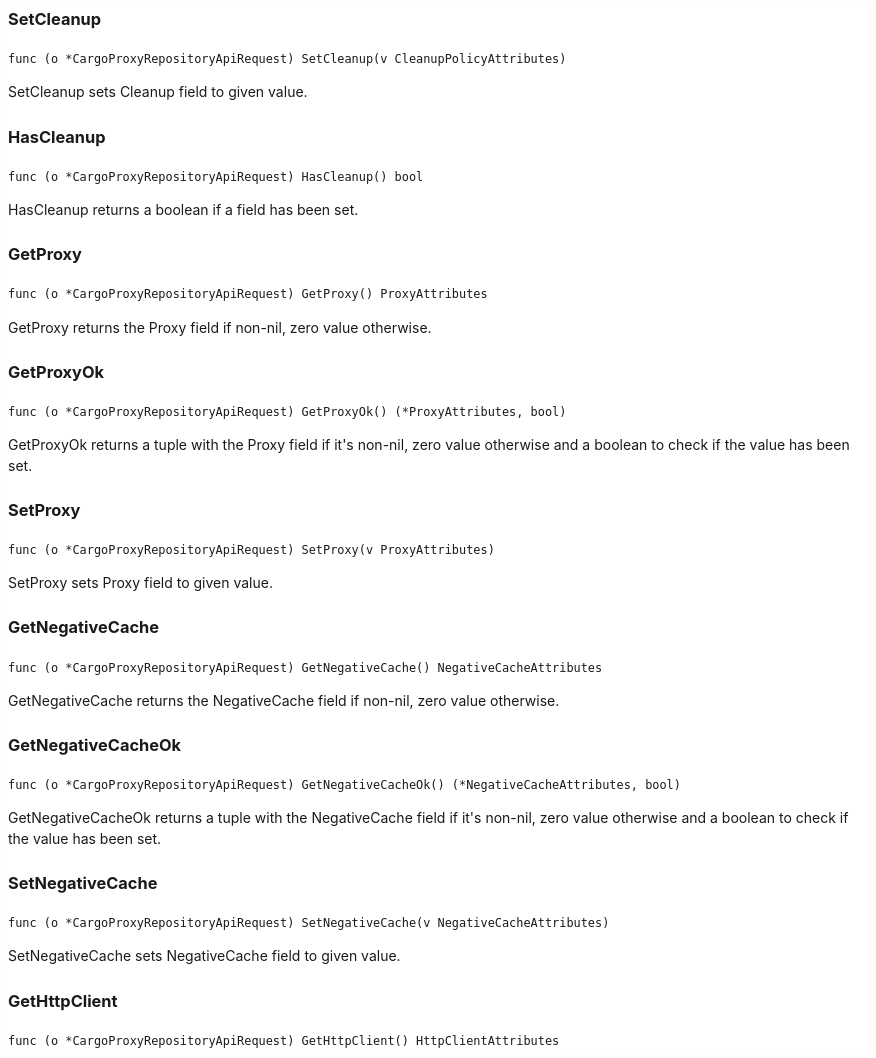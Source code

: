 ### SetCleanup

`func (o *CargoProxyRepositoryApiRequest) SetCleanup(v CleanupPolicyAttributes)`

SetCleanup sets Cleanup field to given value.

### HasCleanup

`func (o *CargoProxyRepositoryApiRequest) HasCleanup() bool`

HasCleanup returns a boolean if a field has been set.

### GetProxy

`func (o *CargoProxyRepositoryApiRequest) GetProxy() ProxyAttributes`

GetProxy returns the Proxy field if non-nil, zero value otherwise.

### GetProxyOk

`func (o *CargoProxyRepositoryApiRequest) GetProxyOk() (*ProxyAttributes, bool)`

GetProxyOk returns a tuple with the Proxy field if it's non-nil, zero value otherwise
and a boolean to check if the value has been set.

### SetProxy

`func (o *CargoProxyRepositoryApiRequest) SetProxy(v ProxyAttributes)`

SetProxy sets Proxy field to given value.


### GetNegativeCache

`func (o *CargoProxyRepositoryApiRequest) GetNegativeCache() NegativeCacheAttributes`

GetNegativeCache returns the NegativeCache field if non-nil, zero value otherwise.

### GetNegativeCacheOk

`func (o *CargoProxyRepositoryApiRequest) GetNegativeCacheOk() (*NegativeCacheAttributes, bool)`

GetNegativeCacheOk returns a tuple with the NegativeCache field if it's non-nil, zero value otherwise
and a boolean to check if the value has been set.

### SetNegativeCache

`func (o *CargoProxyRepositoryApiRequest) SetNegativeCache(v NegativeCacheAttributes)`

SetNegativeCache sets NegativeCache field to given value.


### GetHttpClient

`func (o *CargoProxyRepositoryApiRequest) GetHttpClient() HttpClientAttributes`
